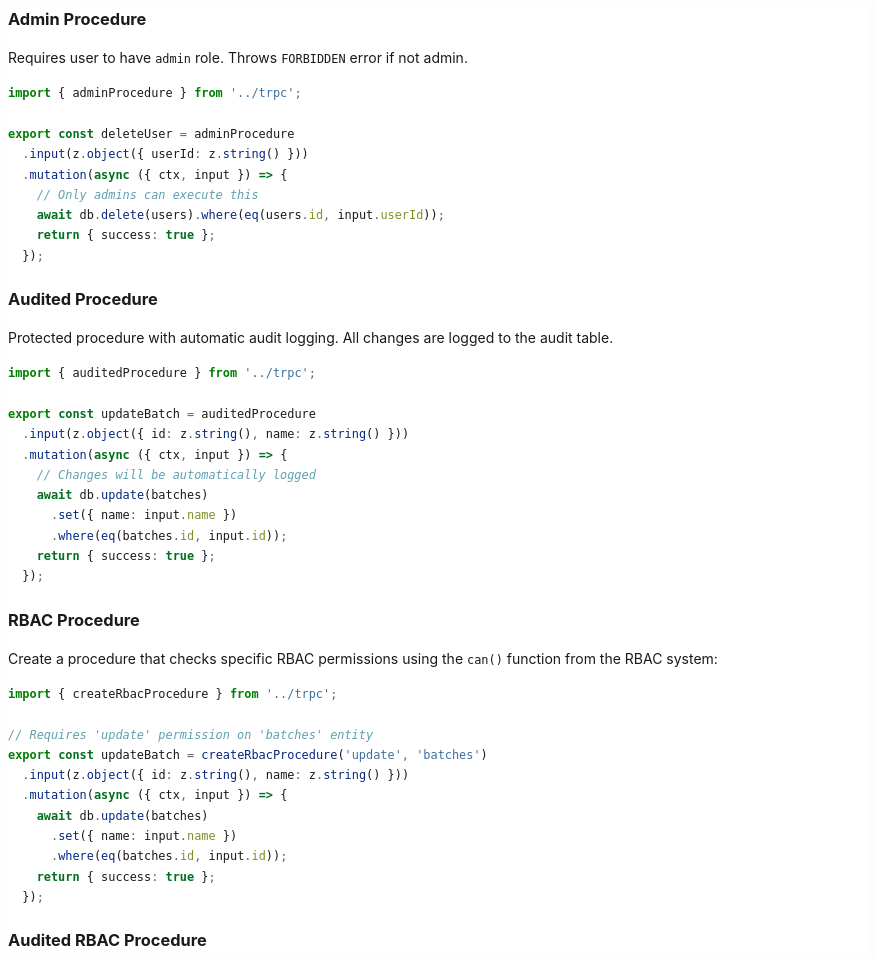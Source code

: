 ### Admin Procedure

Requires user to have `admin` role. Throws `FORBIDDEN` error if not admin.

```typescript
import { adminProcedure } from '../trpc';

export const deleteUser = adminProcedure
  .input(z.object({ userId: z.string() }))
  .mutation(async ({ ctx, input }) => {
    // Only admins can execute this
    await db.delete(users).where(eq(users.id, input.userId));
    return { success: true };
  });
```

### Audited Procedure

Protected procedure with automatic audit logging. All changes are logged to the audit table.

```typescript
import { auditedProcedure } from '../trpc';

export const updateBatch = auditedProcedure
  .input(z.object({ id: z.string(), name: z.string() }))
  .mutation(async ({ ctx, input }) => {
    // Changes will be automatically logged
    await db.update(batches)
      .set({ name: input.name })
      .where(eq(batches.id, input.id));
    return { success: true };
  });
```

### RBAC Procedure

Create a procedure that checks specific RBAC permissions using the `can()` function from the RBAC system:

```typescript
import { createRbacProcedure } from '../trpc';

// Requires 'update' permission on 'batches' entity
export const updateBatch = createRbacProcedure('update', 'batches')
  .input(z.object({ id: z.string(), name: z.string() }))
  .mutation(async ({ ctx, input }) => {
    await db.update(batches)
      .set({ name: input.name })
      .where(eq(batches.id, input.id));
    return { success: true };
  });
```

### Audited RBAC Procedure
